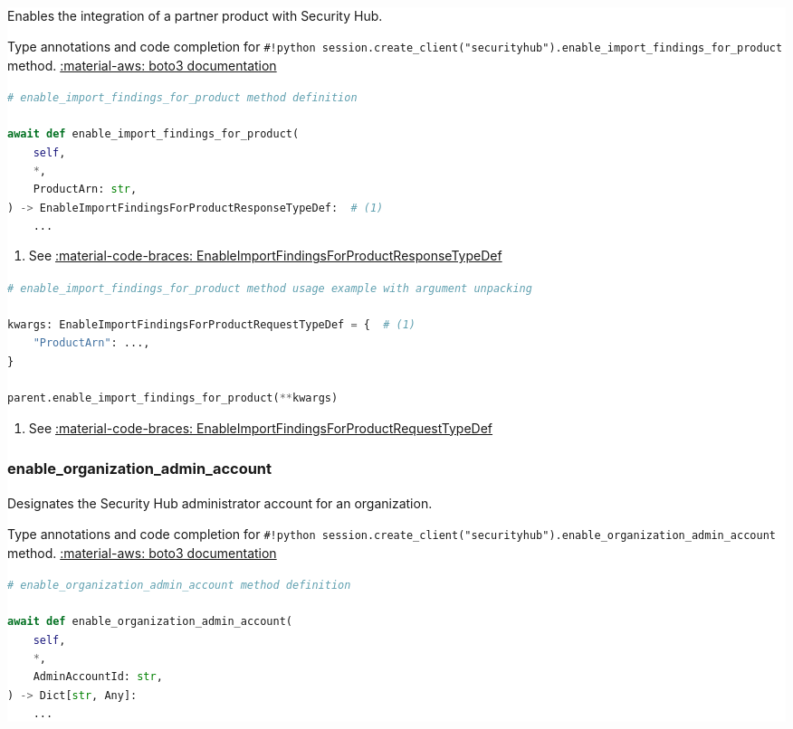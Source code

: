 Enables the integration of a partner product with Security Hub.

Type annotations and code completion for `#!python session.create_client("securityhub").enable_import_findings_for_product` method.
[:material-aws: boto3 documentation](https://boto3.amazonaws.com/v1/documentation/api/latest/reference/services/securityhub/client/enable_import_findings_for_product.html)

```python
# enable_import_findings_for_product method definition

await def enable_import_findings_for_product(
    self,
    *,
    ProductArn: str,
) -> EnableImportFindingsForProductResponseTypeDef:  # (1)
    ...
```

1. See [:material-code-braces: EnableImportFindingsForProductResponseTypeDef](./type_defs.md#enableimportfindingsforproductresponsetypedef) 


```python
# enable_import_findings_for_product method usage example with argument unpacking

kwargs: EnableImportFindingsForProductRequestTypeDef = {  # (1)
    "ProductArn": ...,
}

parent.enable_import_findings_for_product(**kwargs)
```

1. See [:material-code-braces: EnableImportFindingsForProductRequestTypeDef](./type_defs.md#enableimportfindingsforproductrequesttypedef) 

### enable\_organization\_admin\_account

Designates the Security Hub administrator account for an organization.

Type annotations and code completion for `#!python session.create_client("securityhub").enable_organization_admin_account` method.
[:material-aws: boto3 documentation](https://boto3.amazonaws.com/v1/documentation/api/latest/reference/services/securityhub/client/enable_organization_admin_account.html)

```python
# enable_organization_admin_account method definition

await def enable_organization_admin_account(
    self,
    *,
    AdminAccountId: str,
) -> Dict[str, Any]:
    ...
```


